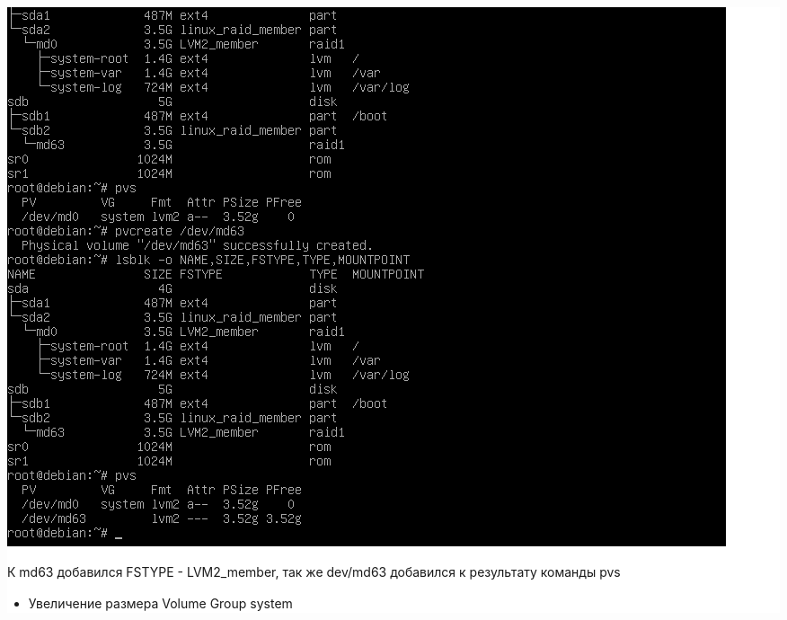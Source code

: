 ![alt-текст](https://github.com/D1103/Os/blob/master/laba2/3/VirtualBox_os_24_05_2019_20_00_17.png)


К md63 добавился FSTYPE - LVM2_member, так же dev/md63 добавился к результату команды pvs
* Увеличение размера Volume Group system